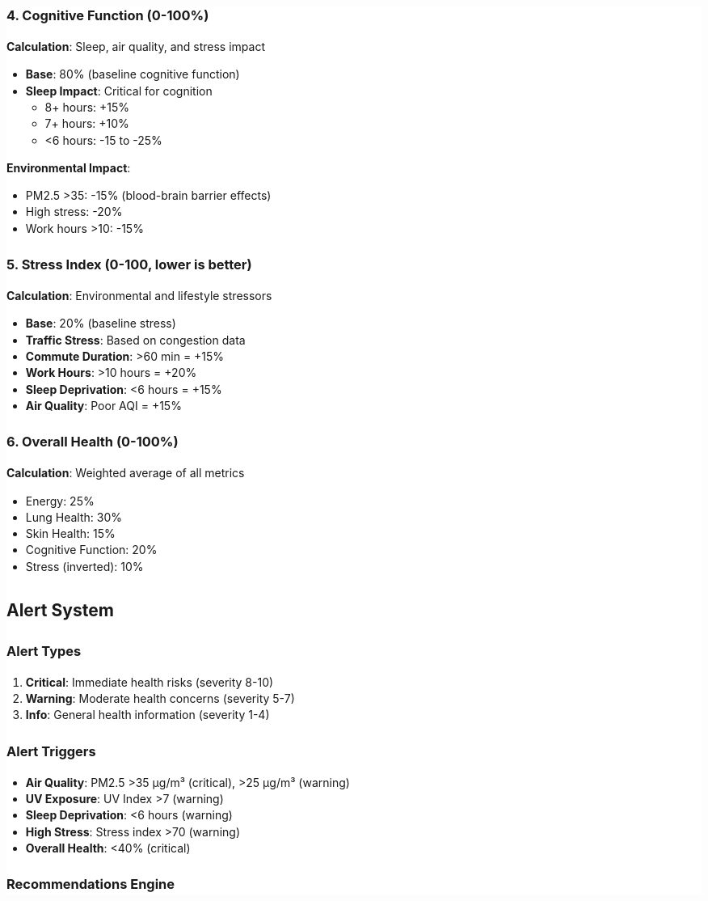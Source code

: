 ### 4. Cognitive Function (0-100%)

**Calculation**: Sleep, air quality, and stress impact

- **Base**: 80% (baseline cognitive function)
- **Sleep Impact**: Critical for cognition
  - 8+ hours: +15%
  - 7+ hours: +10%
  - <6 hours: -15 to -25%

**Environmental Impact**:

- PM2.5 >35: -15% (blood-brain barrier effects)
- High stress: -20%
- Work hours >10: -15%

### 5. Stress Index (0-100, lower is better)

**Calculation**: Environmental and lifestyle stressors

- **Base**: 20% (baseline stress)
- **Traffic Stress**: Based on congestion data
- **Commute Duration**: >60 min = +15%
- **Work Hours**: >10 hours = +20%
- **Sleep Deprivation**: <6 hours = +15%
- **Air Quality**: Poor AQI = +15%

### 6. Overall Health (0-100%)

**Calculation**: Weighted average of all metrics

- Energy: 25%
- Lung Health: 30%
- Skin Health: 15%
- Cognitive Function: 20%
- Stress (inverted): 10%

## Alert System

### Alert Types

1. **Critical**: Immediate health risks (severity 8-10)
2. **Warning**: Moderate health concerns (severity 5-7)
3. **Info**: General health information (severity 1-4)

### Alert Triggers

- **Air Quality**: PM2.5 >35 μg/m³ (critical), >25 μg/m³ (warning)
- **UV Exposure**: UV Index >7 (warning)
- **Sleep Deprivation**: <6 hours (warning)
- **High Stress**: Stress index >70 (warning)
- **Overall Health**: <40% (critical)

### Recommendations Engine

